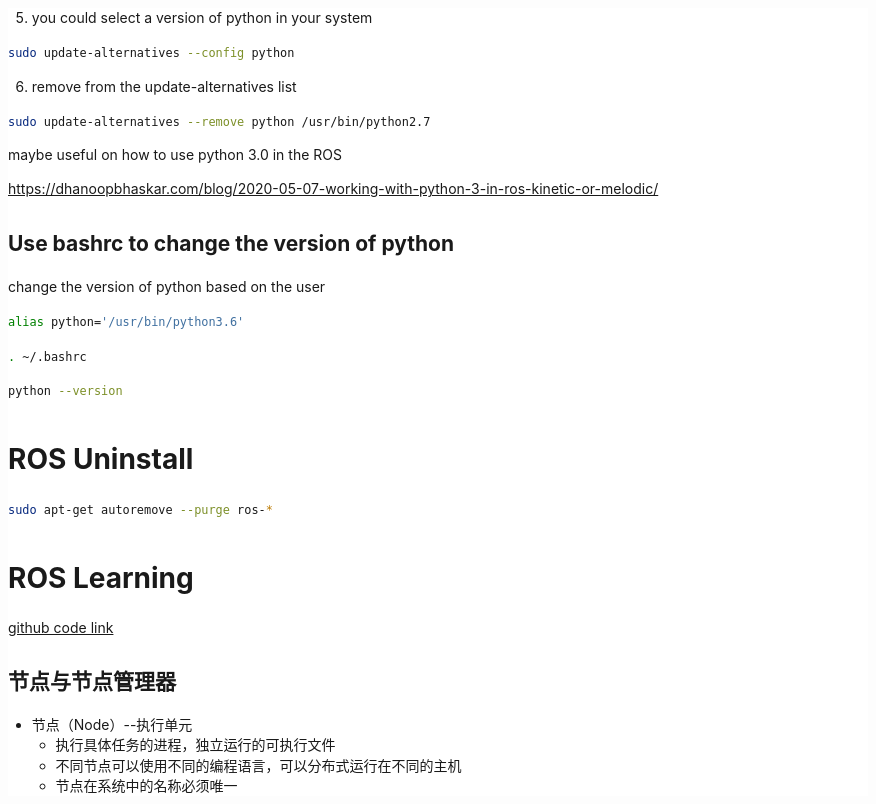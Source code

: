 5. you could select a version of python in your system

```bash
sudo update-alternatives --config python
```

6. remove from the update-alternatives list

```bash
sudo update-alternatives --remove python /usr/bin/python2.7
```



maybe useful on how to use python 3.0 in the ROS

https://dhanoopbhaskar.com/blog/2020-05-07-working-with-python-3-in-ros-kinetic-or-melodic/



## Use bashrc to change the version of python

change the version of python based on the user

```bash
alias python='/usr/bin/python3.6'
```

```bash
. ~/.bashrc
```

```bash
python --version
```



# ROS Uninstall



```bash
sudo apt-get autoremove --purge ros-*
```





# ROS Learning

[github code link](https://github.com/guyuehome/ros_21_tutorials)



## 节点与节点管理器

* 节点（Node）--执行单元
  * 执行具体任务的进程，独立运行的可执行文件
  * 不同节点可以使用不同的编程语言，可以分布式运行在不同的主机
  * 节点在系统中的名称必须唯一
